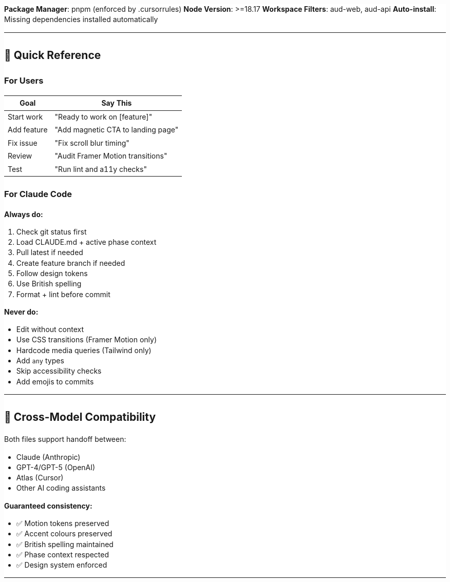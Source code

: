 **Package Manager**: pnpm (enforced by .cursorrules)
**Node Version**: >=18.17
**Workspace Filters**: aud-web, aud-api
**Auto-install**: Missing dependencies installed automatically

---

## 🎯 Quick Reference

### For Users

| Goal | Say This |
|------|----------|
| Start work | "Ready to work on [feature]" |
| Add feature | "Add magnetic CTA to landing page" |
| Fix issue | "Fix scroll blur timing" |
| Review | "Audit Framer Motion transitions" |
| Test | "Run lint and a11y checks" |

### For Claude Code

**Always do:**
1. Check git status first
2. Load CLAUDE.md + active phase context
3. Pull latest if needed
4. Create feature branch if needed
5. Follow design tokens
6. Use British spelling
7. Format + lint before commit

**Never do:**
- Edit without context
- Use CSS transitions (Framer Motion only)
- Hardcode media queries (Tailwind only)
- Add `any` types
- Skip accessibility checks
- Add emojis to commits

---

## 🧩 Cross-Model Compatibility

Both files support handoff between:
- Claude (Anthropic)
- GPT-4/GPT-5 (OpenAI)
- Atlas (Cursor)
- Other AI coding assistants

**Guaranteed consistency:**
- ✅ Motion tokens preserved
- ✅ Accent colours preserved
- ✅ British spelling maintained
- ✅ Phase context respected
- ✅ Design system enforced

---
